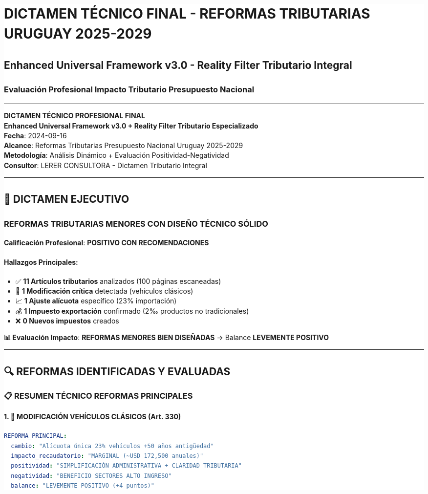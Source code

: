 # DICTAMEN TÉCNICO FINAL - REFORMAS TRIBUTARIAS URUGUAY 2025-2029
## Enhanced Universal Framework v3.0 - Reality Filter Tributario Integral
### Evaluación Profesional Impacto Tributario Presupuesto Nacional

---

**DICTAMEN TÉCNICO PROFESIONAL FINAL**  
**Enhanced Universal Framework v3.0 + Reality Filter Tributario Especializado**  
**Fecha**: 2024-09-16  
**Alcance**: Reformas Tributarias Presupuesto Nacional Uruguay 2025-2029  
**Metodología**: Análisis Dinámico + Evaluación Positividad-Negatividad  
**Consultor**: LERER CONSULTORA - Dictamen Tributario Integral  

---

## 🎯 **DICTAMEN EJECUTIVO**

### **REFORMAS TRIBUTARIAS MENORES CON DISEÑO TÉCNICO SÓLIDO**

**Calificación Profesional**: **POSITIVO CON RECOMENDACIONES**

#### **Hallazgos Principales**:
- ✅ **11 Artículos tributarios** analizados (100 páginas escaneadas)
- 🔄 **1 Modificación crítica** detectada (vehículos clásicos)
- 📈 **1 Ajuste alícuota** específico (23% importación)
- 💰 **1 Impuesto exportación** confirmado (2‰ productos no tradicionales)
- ❌ **0 Nuevos impuestos** creados

**📊 Evaluación Impacto**: **REFORMAS MENORES BIEN DISEÑADAS** → Balance **LEVEMENTE POSITIVO**

---

## 🔍 **REFORMAS IDENTIFICADAS Y EVALUADAS**

### **📋 RESUMEN TÉCNICO REFORMAS PRINCIPALES**

#### **1. 🚗 MODIFICACIÓN VEHÍCULOS CLÁSICOS** (Art. 330)
```yaml
REFORMA_PRINCIPAL:
  cambio: "Alícuota única 23% vehículos +50 años antigüedad"
  impacto_recaudatorio: "MARGINAL (~USD 172,500 anuales)"
  positividad: "SIMPLIFICACIÓN ADMINISTRATIVA + CLARIDAD TRIBUTARIA"
  negatividad: "BENEFICIO SECTORES ALTO INGRESO"
  balance: "LEVEMENTE POSITIVO (+4 puntos)"
```
